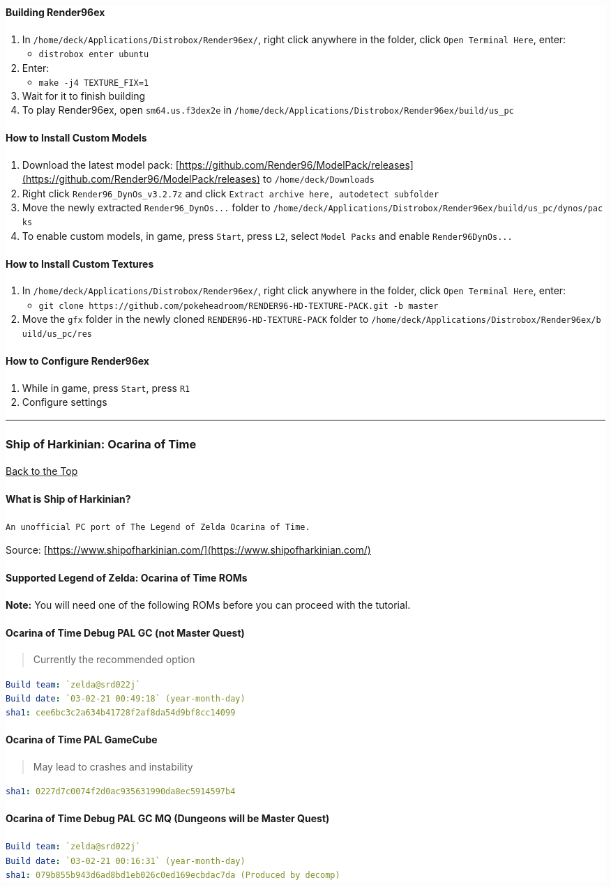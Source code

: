 #### Building Render96ex

1. In `/home/deck/Applications/Distrobox/Render96ex/`, right click anywhere in the folder, click `Open Terminal Here`, enter:
    * `distrobox enter ubuntu`
2. Enter: 
    * `make -j4 TEXTURE_FIX=1`
3. Wait for it to finish building
4. To play Render96ex, open `sm64.us.f3dex2e` in `/home/deck/Applications/Distrobox/Render96ex/build/us_pc`

#### How to Install Custom Models

1. Download the latest model pack: [https://github.com/Render96/ModelPack/releases](https://github.com/Render96/ModelPack/releases) to `/home/deck/Downloads`
2. Right click `Render96_DynOs_v3.2.7z` and click `Extract archive here, autodetect subfolder`
3. Move the newly extracted `Render96_DynOs...` folder to `/home/deck/Applications/Distrobox/Render96ex/build/us_pc/dynos/packs`
4. To enable custom models, in game, press `Start`, press `L2`, select `Model Packs` and enable `Render96DynOs...`

#### How to Install Custom Textures

1. In `/home/deck/Applications/Distrobox/Render96ex/`, right click anywhere in the folder, click `Open Terminal Here`, enter:
    * `git clone https://github.com/pokeheadroom/RENDER96-HD-TEXTURE-PACK.git -b master`
2. Move the `gfx` folder in the newly cloned `RENDER96-HD-TEXTURE-PACK` folder to `/home/deck/Applications/Distrobox/Render96ex/build/us_pc/res`

#### How to Configure Render96ex

1. While in game, press `Start`, press `R1`
2. Configure settings

***

### Ship of Harkinian: Ocarina of Time 
[Back to the Top](#third-party-emulation-table-of-contents)

#### What is Ship of Harkinian?

`An unofficial PC port of The Legend of Zelda Ocarina of Time.`

Source: [https://www.shipofharkinian.com/](https://www.shipofharkinian.com/)

#### Supported Legend of Zelda: Ocarina of Time ROMs

**Note:** You will need one of the following ROMs before you can proceed with the tutorial.

#### Ocarina of Time Debug PAL GC (not Master Quest)
> Currently the recommended option
```yaml
Build team: `zelda@srd022j`
Build date: `03-02-21 00:49:18` (year-month-day)
sha1: cee6bc3c2a634b41728f2af8da54d9bf8cc14099
```
#### Ocarina of Time PAL GameCube
> May lead to crashes and instability
```yaml
sha1: 0227d7c0074f2d0ac935631990da8ec5914597b4
```
#### Ocarina of Time Debug PAL GC MQ (Dungeons will be Master Quest)
```yaml
Build team: `zelda@srd022j`
Build date: `03-02-21 00:16:31` (year-month-day)
sha1: 079b855b943d6ad8bd1eb026c0ed169ecbdac7da (Produced by decomp)
```